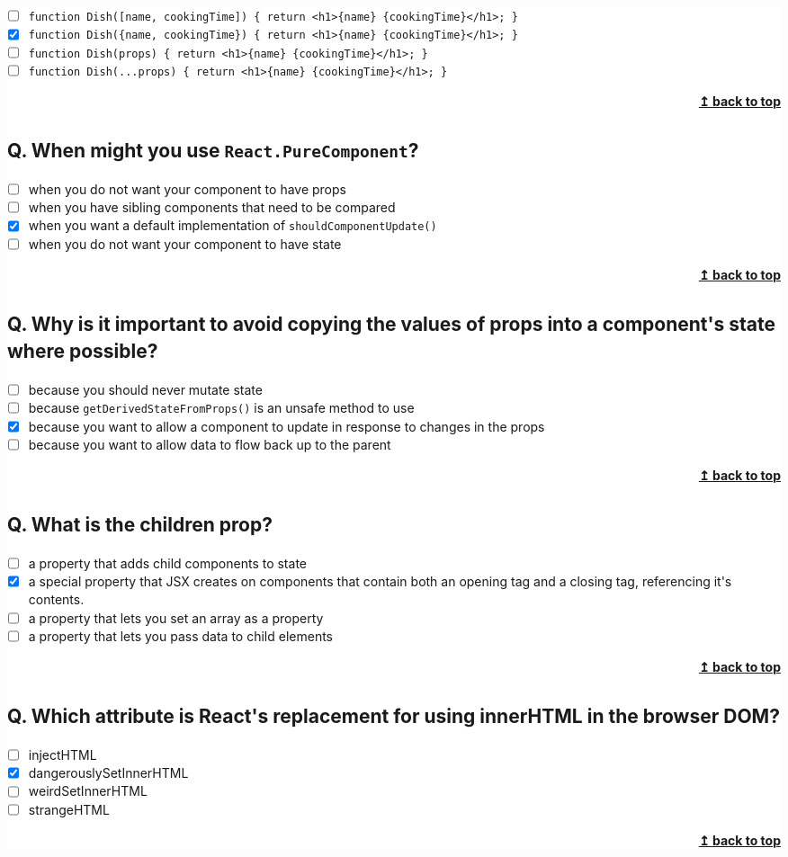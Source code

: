- [ ] `function Dish([name, cookingTime]) { return <h1>{name} {cookingTime}</h1>; }`
- [x] `function Dish({name, cookingTime}) { return <h1>{name} {cookingTime}</h1>; }`
- [ ] `function Dish(props) { return <h1>{name} {cookingTime}</h1>; }`
- [ ] `function Dish(...props) { return <h1>{name} {cookingTime}</h1>; }`

<div align="right">
    <b><a href="#">↥ back to top</a></b>
</div>

## Q. When might you use `React.PureComponent`?

- [ ] when you do not want your component to have props
- [ ] when you have sibling components that need to be compared
- [x] when you want a default implementation of `shouldComponentUpdate()`
- [ ] when you do not want your component to have state

<div align="right">
    <b><a href="#">↥ back to top</a></b>
</div>

## Q. Why is it important to avoid copying the values of props into a component's state where possible?

- [ ] because you should never mutate state
- [ ] because `getDerivedStateFromProps()` is an unsafe method to use
- [x] because you want to allow a component to update in response to changes in the props
- [ ] because you want to allow data to flow back up to the parent

<div align="right">
    <b><a href="#">↥ back to top</a></b>
</div>

## Q. What is the children prop?

- [ ] a property that adds child components to state
- [x] a special property that JSX creates on components that contain both an opening tag and a closing tag, referencing it's contents.
- [ ] a property that lets you set an array as a property
- [ ] a property that lets you pass data to child elements

<div align="right">
    <b><a href="#">↥ back to top</a></b>
</div>

## Q. Which attribute is React's replacement for using innerHTML in the browser DOM?

- [ ] injectHTML
- [x] dangerouslySetInnerHTML
- [ ] weirdSetInnerHTML
- [ ] strangeHTML

<div align="right">
    <b><a href="#">↥ back to top</a></b>
</div>
